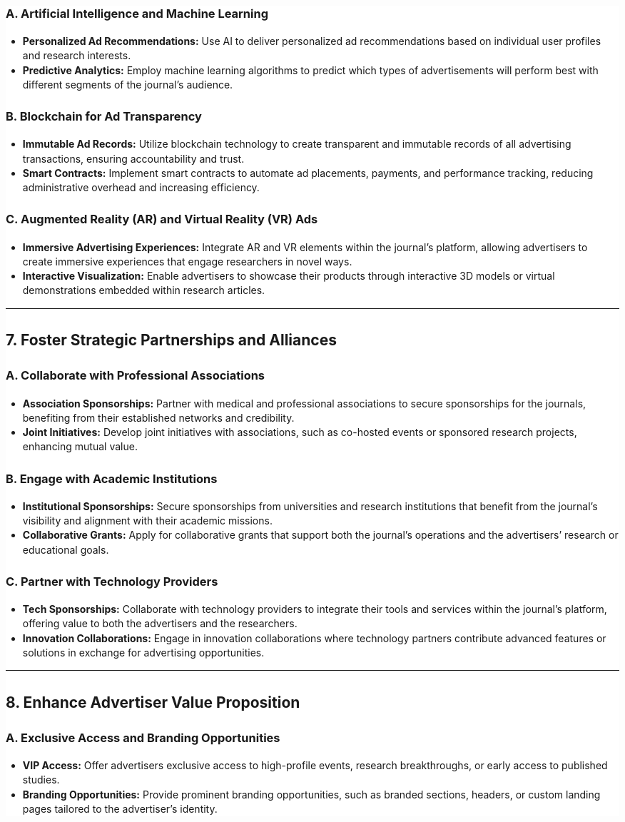 ### **A. Artificial Intelligence and Machine Learning**
- **Personalized Ad Recommendations:** Use AI to deliver personalized ad recommendations based on individual user profiles and research interests.
- **Predictive Analytics:** Employ machine learning algorithms to predict which types of advertisements will perform best with different segments of the journal’s audience.

### **B. Blockchain for Ad Transparency**
- **Immutable Ad Records:** Utilize blockchain technology to create transparent and immutable records of all advertising transactions, ensuring accountability and trust.
- **Smart Contracts:** Implement smart contracts to automate ad placements, payments, and performance tracking, reducing administrative overhead and increasing efficiency.

### **C. Augmented Reality (AR) and Virtual Reality (VR) Ads**
- **Immersive Advertising Experiences:** Integrate AR and VR elements within the journal’s platform, allowing advertisers to create immersive experiences that engage researchers in novel ways.
- **Interactive Visualization:** Enable advertisers to showcase their products through interactive 3D models or virtual demonstrations embedded within research articles.

---

## **7. Foster Strategic Partnerships and Alliances**

### **A. Collaborate with Professional Associations**
- **Association Sponsorships:** Partner with medical and professional associations to secure sponsorships for the journals, benefiting from their established networks and credibility.
- **Joint Initiatives:** Develop joint initiatives with associations, such as co-hosted events or sponsored research projects, enhancing mutual value.

### **B. Engage with Academic Institutions**
- **Institutional Sponsorships:** Secure sponsorships from universities and research institutions that benefit from the journal’s visibility and alignment with their academic missions.
- **Collaborative Grants:** Apply for collaborative grants that support both the journal’s operations and the advertisers’ research or educational goals.

### **C. Partner with Technology Providers**
- **Tech Sponsorships:** Collaborate with technology providers to integrate their tools and services within the journal’s platform, offering value to both the advertisers and the researchers.
- **Innovation Collaborations:** Engage in innovation collaborations where technology partners contribute advanced features or solutions in exchange for advertising opportunities.

---

## **8. Enhance Advertiser Value Proposition**

### **A. Exclusive Access and Branding Opportunities**
- **VIP Access:** Offer advertisers exclusive access to high-profile events, research breakthroughs, or early access to published studies.
- **Branding Opportunities:** Provide prominent branding opportunities, such as branded sections, headers, or custom landing pages tailored to the advertiser’s identity.
